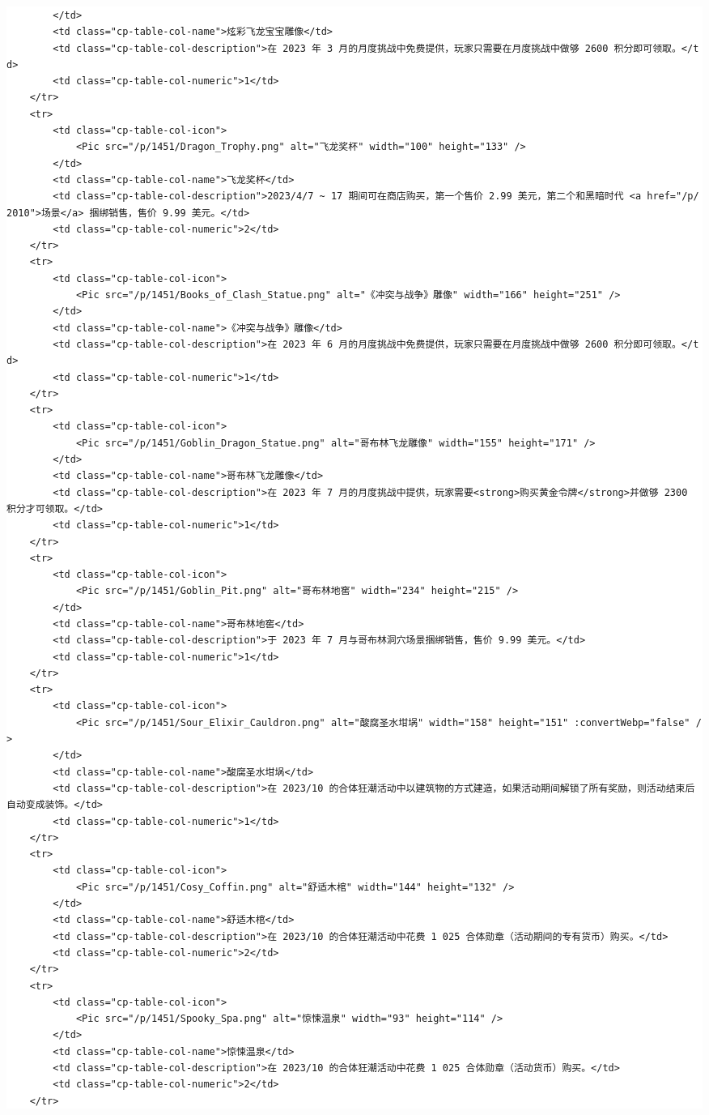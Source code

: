             </td>
            <td class="cp-table-col-name">炫彩飞龙宝宝雕像</td>
            <td class="cp-table-col-description">在 2023 年 3 月的月度挑战中免费提供，玩家只需要在月度挑战中做够 2600 积分即可领取。</td>
            <td class="cp-table-col-numeric">1</td>
        </tr>
        <tr>
            <td class="cp-table-col-icon">
                <Pic src="/p/1451/Dragon_Trophy.png" alt="飞龙奖杯" width="100" height="133" />
            </td>
            <td class="cp-table-col-name">飞龙奖杯</td>
            <td class="cp-table-col-description">2023/4/7 ~ 17 期间可在商店购买，第一个售价 2.99 美元，第二个和黑暗时代 <a href="/p/2010">场景</a> 捆绑销售，售价 9.99 美元。</td>
            <td class="cp-table-col-numeric">2</td>
        </tr>
        <tr>
            <td class="cp-table-col-icon">
                <Pic src="/p/1451/Books_of_Clash_Statue.png" alt="《冲突与战争》雕像" width="166" height="251" />
            </td>
            <td class="cp-table-col-name">《冲突与战争》雕像</td>
            <td class="cp-table-col-description">在 2023 年 6 月的月度挑战中免费提供，玩家只需要在月度挑战中做够 2600 积分即可领取。</td>
            <td class="cp-table-col-numeric">1</td>
        </tr>
        <tr>
            <td class="cp-table-col-icon">
                <Pic src="/p/1451/Goblin_Dragon_Statue.png" alt="哥布林飞龙雕像" width="155" height="171" />
            </td>
            <td class="cp-table-col-name">哥布林飞龙雕像</td>
            <td class="cp-table-col-description">在 2023 年 7 月的月度挑战中提供，玩家需要<strong>购买黄金令牌</strong>并做够 2300 积分才可领取。</td>
            <td class="cp-table-col-numeric">1</td>
        </tr>
        <tr>
            <td class="cp-table-col-icon">
                <Pic src="/p/1451/Goblin_Pit.png" alt="哥布林地窖" width="234" height="215" />
            </td>
            <td class="cp-table-col-name">哥布林地窖</td>
            <td class="cp-table-col-description">于 2023 年 7 月与哥布林洞穴场景捆绑销售，售价 9.99 美元。</td>
            <td class="cp-table-col-numeric">1</td>
        </tr>
        <tr>
            <td class="cp-table-col-icon">
                <Pic src="/p/1451/Sour_Elixir_Cauldron.png" alt="酸腐圣水坩埚" width="158" height="151" :convertWebp="false" />
            </td>
            <td class="cp-table-col-name">酸腐圣水坩埚</td>
            <td class="cp-table-col-description">在 2023/10 的合体狂潮活动中以建筑物的方式建造，如果活动期间解锁了所有奖励，则活动结束后自动变成装饰。</td>
            <td class="cp-table-col-numeric">1</td>
        </tr>
        <tr>
            <td class="cp-table-col-icon">
                <Pic src="/p/1451/Cosy_Coffin.png" alt="舒适木棺" width="144" height="132" />
            </td>
            <td class="cp-table-col-name">舒适木棺</td>
            <td class="cp-table-col-description">在 2023/10 的合体狂潮活动中花费 1 025 合体勋章（活动期间的专有货币）购买。</td>
            <td class="cp-table-col-numeric">2</td>
        </tr>
        <tr>
            <td class="cp-table-col-icon">
                <Pic src="/p/1451/Spooky_Spa.png" alt="惊悚温泉" width="93" height="114" />
            </td>
            <td class="cp-table-col-name">惊悚温泉</td>
            <td class="cp-table-col-description">在 2023/10 的合体狂潮活动中花费 1 025 合体勋章（活动货币）购买。</td>
            <td class="cp-table-col-numeric">2</td>
        </tr>
